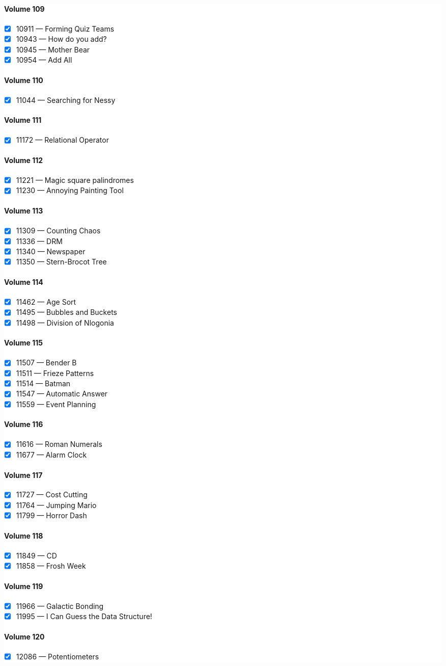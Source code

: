 #### Volume 109
- [x] 10911 — Forming Quiz Teams
- [x] 10943 — How do you add?
- [x] 10945 — Mother Bear
- [x] 10954 — Add All

#### Volume 110
- [x] 11044 — Searching for Nessy

#### Volume 111
- [x] 11172 — Relational Operator

#### Volume 112
- [x] 11221 — Magic square palindromes
- [x] 11230 — Annoying Painting Tool

#### Volume 113
- [x] 11309 — Counting Chaos
- [x] 11336 — DRM
- [x] 11340 — Newspaper
- [x] 11350 — Stern-Brocot Tree

#### Volume 114
- [x] 11462 — Age Sort
- [x] 11495 — Bubbles and Buckets
- [x] 11498 — Division of Nlogonia

#### Volume 115
- [x] 11507 — Bender B
- [x] 11511 — Frieze Patterns
- [x] 11514 — Batman
- [x] 11547 — Automatic Answer
- [x] 11559 — Event Planning

#### Volume 116
- [x] 11616 — Roman Numerals
- [x] 11677 — Alarm Clock

#### Volume 117
- [x] 11727 — Cost Cutting
- [x] 11764 — Jumping Mario
- [x] 11799 — Horror Dash

#### Volume 118
- [x] 11849 — CD
- [x] 11858 — Frosh Week

#### Volume 119
- [x] 11966 — Galactic Bonding
- [x] 11995 — I Can Guess the Data Structure!

#### Volume 120
- [x] 12086 — Potentiometers
